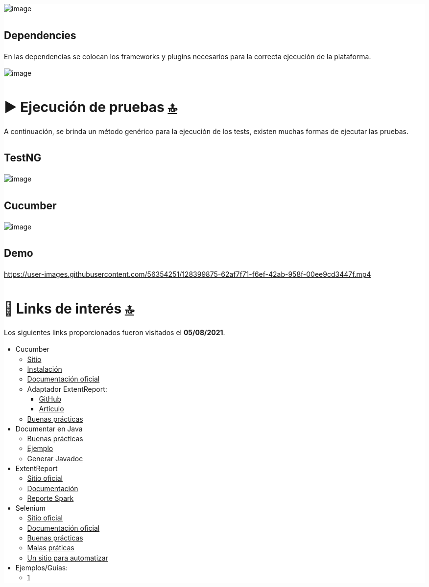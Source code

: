 ![image](https://user-images.githubusercontent.com/56354251/128399462-2123f4eb-1566-4371-ba61-3ef55b9b9473.png)

## Dependencies

En las dependencias se colocan los frameworks y plugins necesarios para la correcta ejecución de la plataforma.

![image](https://user-images.githubusercontent.com/56354251/128399509-f6585280-1eb2-42fb-9271-781125338ee0.png)

# ▶️ Ejecución de pruebas<a name="ejecuciondepruebas"></a> [🔝](#indice)

A continuación, se brinda un método genérico para la ejecución de los tests, existen muchas formas de ejecutar las pruebas.

## TestNG

![image](https://user-images.githubusercontent.com/56354251/128399745-9763fb51-d3e3-4647-b60c-fe4a1d6ead62.png)

## Cucumber

![image](https://user-images.githubusercontent.com/56354251/128399780-ac23e0dc-2a78-4278-a48c-e272d3b43d52.png)

## Demo

https://user-images.githubusercontent.com/56354251/128399875-62af7f71-f6ef-42ab-958f-00ee9cd3447f.mp4

# 🔗 Links de interés<a name="linksdeinteres"></a> [🔝](#indice)

Los siguientes links proporcionados fueron visitados el **05/08/2021**.

- Cucumber
  - [Sitio](https://cucumber.io/)
  - [Instalación](https://cucumber.io/docs/installation/)
  - [Documentación oficial](https://cucumber.io/docs/cucumber/)
  - Adaptador ExtentReport:
    - [GitHub](https://github.com/grasshopper7/extentreports-cucumber6-adapter)
    - [Artículo](http://ghchirp.tech/2098/)
  - [Buenas prácticas](https://www.federico-toledo.com/buenas-practicas-de-cucumber/)
- Documentar en Java
  - [Buenas prácticas](https://github.com/damigarcia/standards/wiki/Buenas-Practicas-de-codificacion#comentarios)
  - [Ejemplo](https://www.aprenderaprogramar.com/index.php?option=com_content&view=article&id=646:documentar-proyectos-java-con-javadoc-comentarios-simbolos-tags-deprecated-param-etc-cu00680b&catid=68&Itemid=188)
  - [Generar Javadoc](http://www.myjavazone.com/2013/06/generar-javadoc-usando-eclipse-ide.html)
- ExtentReport
  - [Sitio oficial](https://www.extentreports.com/)
  - [Documentación](https://www.extentreports.com/docs/versions/5/java/index.html)
  - [Reporte Spark](https://www.extentreports.com/docs/versions/5/java/spark-reporter.html)
- Selenium
  - [Sitio oficial](https://www.selenium.dev/)
  - [Documentación oficial](https://www.selenium.dev/documentation/en/)
  - [Buenas prácticas](https://www.selenium.dev/documentation/en/guidelines_and_recommendations/)
  - [Malas práticas](https://www.selenium.dev/documentation/en/worst_practices/)
  - [Un sitio para automatizar](https://www.saucedemo.com/)
- Ejemplos/Guias:
  - [1](https://www.lambdatest.com/blog/automation-testing-with-selenium-cucumber-testng/)